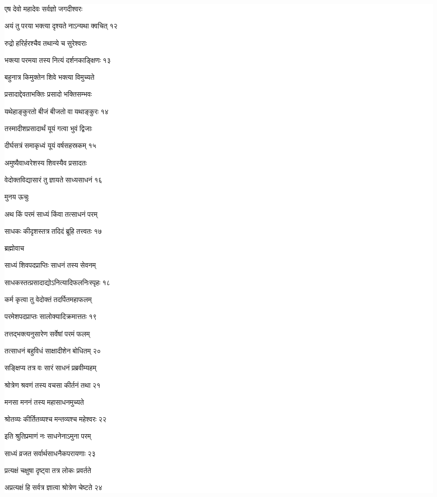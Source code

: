
एष देवो महादेवः सर्वज्ञो जगदीश्वरः 

अयं तु परया भक्त्या दृश्यते नाऽन्यथा क्वचित् १२   


रुद्रो हरिर्हरश्चैव तथान्ये च सुरेश्वराः 

भक्त्या परमया तस्य नित्यं दर्शनकाङ्क्षिणः १३   


बहुनात्र किमुक्तेन शिवे भक्त्या विमुच्यते

प्रसादाद्देवताभक्तिः प्रसादो भक्तिसम्भवः 

यथेहाङ्कुरतो बीजं बीजतो वा यथाङ्कुरः १४

तस्मादीशप्रसादार्थं यूयं गत्वा भुवं द्विजाः 

दीर्घसत्रं समाकृध्वं यूयं वर्षसहस्रकम् १५   


अमुष्यैवाध्वरेशस्य शिवस्यैव प्रसादतः 

वेदोक्तविद्यासारं तु ज्ञायते साध्यसाधनं १६   


मुनय ऊचुः 

अथ किं परमं साध्यं किंवा तत्साधनं परम् 

साधकः कीदृशस्तत्र तदिदं ब्रूहि तत्त्वतः १७   


ब्रह्मोवाच 

साध्यं शिवपदप्राप्तिः साधनं तस्य सेवनम् 

साधकस्तत्प्रसादाद्योऽनित्यादिफलनिःस्पृहः १८   


कर्म कृत्वा तु वेदोक्तं तदर्पितमहाफलम् 

परमेशपदप्राप्तः सालोक्यादिक्रमात्ततः १९   


तत्तद्भक्त्यनुसारेण सर्वेषां परमं फलम् 

तत्साधनं बहुविधं साक्षादीशेन बोधितम् २०   


सङ्क्षिप्य तत्र वः सारं साधनं प्रब्रवीम्यहम् 

श्रोत्रेण श्रवणं तस्य वचसा कीर्तनं तथा २१   


मनसा मननं तस्य महासाधनमुच्यते 

श्रोतव्यः कीर्तितव्यश्च मन्तव्यश्च महेश्वरः २२   


इति श्रुतिप्रमाणं नः साधनेनाऽमुना परम् 

साध्यं व्रजत सर्वार्थसाधनैकपरायणाः २३   


प्रत्यक्षं चक्षुषा दृष्ट्वा तत्र लोकः प्रवर्तते 

अप्रत्यक्षं हि सर्वत्र ज्ञात्वा श्रोत्रेण चेष्टते २४   
